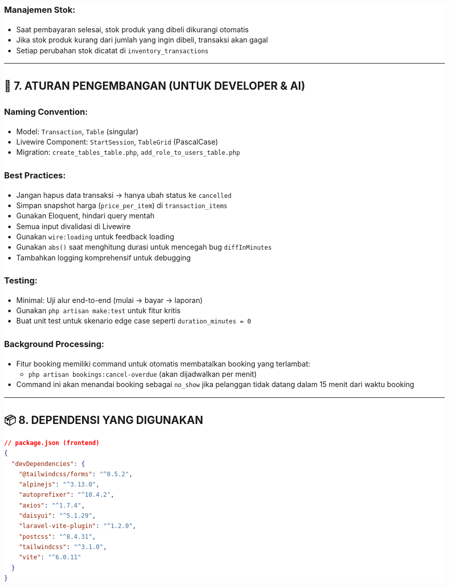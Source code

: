 ### Manajemen Stok:
- Saat pembayaran selesai, stok produk yang dibeli dikurangi otomatis
- Jika stok produk kurang dari jumlah yang ingin dibeli, transaksi akan gagal
- Setiap perubahan stok dicatat di `inventory_transactions`

---

## 🧪 7. ATURAN PENGEMBANGAN (UNTUK DEVELOPER & AI)

### Naming Convention:
- Model: `Transaction`, `Table` (singular)
- Livewire Component: `StartSession`, `TableGrid` (PascalCase)
- Migration: `create_tables_table.php`, `add_role_to_users_table.php`

### Best Practices:
- Jangan hapus data transaksi → hanya ubah status ke `cancelled`
- Simpan snapshot harga (`price_per_item`) di `transaction_items`
- Gunakan Eloquent, hindari query mentah
- Semua input divalidasi di Livewire
- Gunakan `wire:loading` untuk feedback loading
- Gunakan `abs()` saat menghitung durasi untuk mencegah bug `diffInMinutes`
- Tambahkan logging komprehensif untuk debugging

### Testing:
- Minimal: Uji alur end-to-end (mulai → bayar → laporan)
- Gunakan `php artisan make:test` untuk fitur kritis
- Buat unit test untuk skenario edge case seperti `duration_minutes = 0`

### Background Processing:
- Fitur booking memiliki command untuk otomatis membatalkan booking yang terlambat:
  - `php artisan bookings:cancel-overdue` (akan dijadwalkan per menit)
- Command ini akan menandai booking sebagai `no_show` jika pelanggan tidak datang dalam 15 menit dari waktu booking

---

## 📦 8. DEPENDENSI YANG DIGUNAKAN

```json
// package.json (frontend)
{
  "devDependencies": {
    "@tailwindcss/forms": "^0.5.2",
    "alpinejs": "^3.13.0",
    "autoprefixer": "^10.4.2",
    "axios": "^1.7.4",
    "daisyui": "^5.1.29",
    "laravel-vite-plugin": "^1.2.0",
    "postcss": "^8.4.31",
    "tailwindcss": "^3.1.0",
    "vite": "^6.0.11"
  }
}
```
